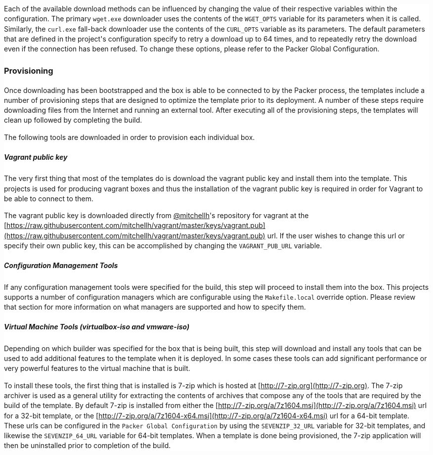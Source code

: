 Each of the available download methods can be influenced by changing the value
of their respective variables within the configuration. The primary `wget.exe`
downloader uses the contents of the `WGET_OPTS` variable for its parameters when
it is called. Similarly, the `curl.exe` fall-back downloader use the contents
of the `CURL_OPTS` variable as its parameters. The default parameters that are
defined in the project's configuration specify to retry a download up to 64 times,
and to repeatedly retry the download even if the connection has been refused. To
change these options, please refer to the Packer Global Configuration.

### Provisioning

Once downloading has been bootstrapped and the box is able to be connected to by
the Packer process, the templates include a number of provisioning steps that are
designed to optimize the template prior to its deployment. A number of these steps
require downloading files from the Internet and running an external tool. After
executing all of the provisioning steps, the templates will clean up followed by
completing the build.

The following tools are downloaded in order to provision each individual box.

##### Vagrant public key

The very first thing that most of the templates do is download the vagrant public
key and install them into the template. This projects is used for producing
vagrant boxes and thus the installation of the vagrant public key is required in
order for Vagrant to be able to connect to them.

The vagrant public key is downloaded directly from [@mitchellh](https://github.com/mitchellh)'s
repository for vagrant at the [https://raw.githubusercontent.com/mitchellh/vagrant/master/keys/vagrant.pub](https://raw.githubusercontent.com/mitchellh/vagrant/master/keys/vagrant.pub)
url. If the user wishes to change this url or specify their own public key, this
can be accomplished by changing the `VAGRANT_PUB_URL` variable.

##### Configuration Management Tools

If any configuration management tools were specified for the build, this step
will proceed to install them into the box. This projects supports a number of
configuration managers which are configurable using the `Makefile.local` override
option. Please review that section for more information on what managers are
supported and how to specify them.

##### Virtual Machine Tools (virtualbox-iso and vmware-iso)

Depending on which builder was specified for the box that is being built, this
step will download and install any tools that can be used to add additional
features to the template when it is deployed. In some cases these tools can
add significant performance or very powerful features to the virtual machine
that is built.

To install these tools, the first thing that is installed is 7-zip which is
hosted at [http://7-zip.org](http://7-zip.org). The 7-zip archiver is used as a
general utility for extracting the contents of archives that compose any of the
tools that are required by the build of the template. By default 7-zip is
installed from either the [http://7-zip.org/a/7z1604.msi](http://7-zip.org/a/7z1604.msi)
url for a 32-bit template, or the [http://7-zip.org/a/7z1604-x64.msi](http://7-zip.org/a/7z1604-x64.msi)
url for a 64-bit template. These urls can be configured in the `Packer Global Configuration`
by using the `SEVENZIP_32_URL` variable for 32-bit templates, and likewise the
`SEVENZIP_64_URL` variable for 64-bit templates. When a template is done being
provisioned, the 7-zip application will then be uninstalled prior to completion
of the build.
